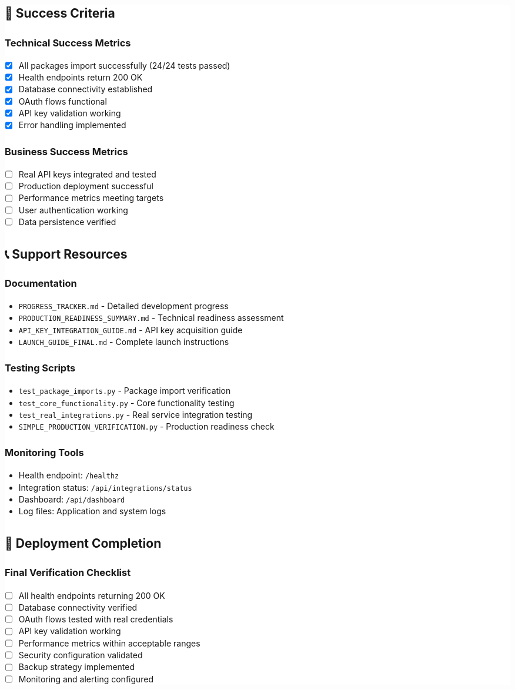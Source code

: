 ## 🎯 Success Criteria

### Technical Success Metrics
- [x] All packages import successfully (24/24 tests passed)
- [x] Health endpoints return 200 OK
- [x] Database connectivity established
- [x] OAuth flows functional
- [x] API key validation working
- [x] Error handling implemented

### Business Success Metrics
- [ ] Real API keys integrated and tested
- [ ] Production deployment successful
- [ ] Performance metrics meeting targets
- [ ] User authentication working
- [ ] Data persistence verified

## 📞 Support Resources

### Documentation
- `PROGRESS_TRACKER.md` - Detailed development progress
- `PRODUCTION_READINESS_SUMMARY.md` - Technical readiness assessment
- `API_KEY_INTEGRATION_GUIDE.md` - API key acquisition guide
- `LAUNCH_GUIDE_FINAL.md` - Complete launch instructions

### Testing Scripts
- `test_package_imports.py` - Package import verification
- `test_core_functionality.py` - Core functionality testing
- `test_real_integrations.py` - Real service integration testing
- `SIMPLE_PRODUCTION_VERIFICATION.py` - Production readiness check

### Monitoring Tools
- Health endpoint: `/healthz`
- Integration status: `/api/integrations/status`
- Dashboard: `/api/dashboard`
- Log files: Application and system logs

## 🎉 Deployment Completion

### Final Verification Checklist
- [ ] All health endpoints returning 200 OK
- [ ] Database connectivity verified
- [ ] OAuth flows tested with real credentials
- [ ] API key validation working
- [ ] Performance metrics within acceptable ranges
- [ ] Security configuration validated
- [ ] Backup strategy implemented
- [ ] Monitoring and alerting configured
